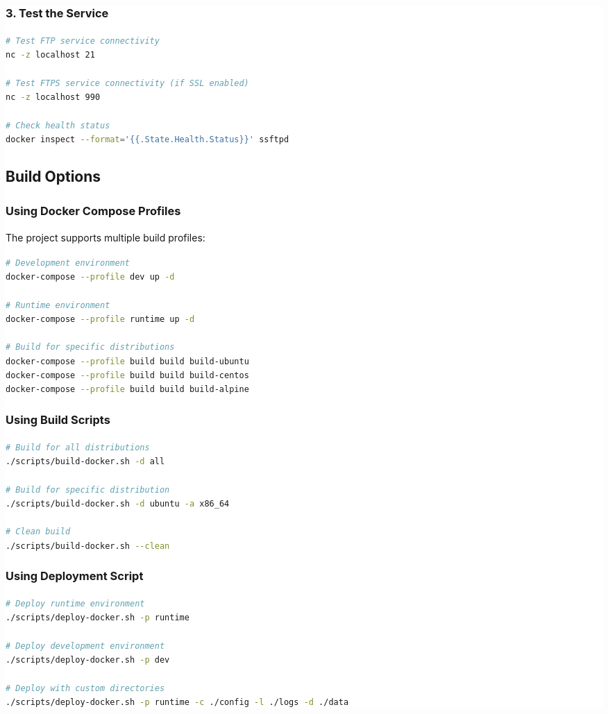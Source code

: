 ### 3. Test the Service

```bash
# Test FTP service connectivity
nc -z localhost 21

# Test FTPS service connectivity (if SSL enabled)
nc -z localhost 990

# Check health status
docker inspect --format='{{.State.Health.Status}}' ssftpd
```

## Build Options

### Using Docker Compose Profiles

The project supports multiple build profiles:

```bash
# Development environment
docker-compose --profile dev up -d

# Runtime environment
docker-compose --profile runtime up -d

# Build for specific distributions
docker-compose --profile build build build-ubuntu
docker-compose --profile build build build-centos
docker-compose --profile build build build-alpine
```

### Using Build Scripts

```bash
# Build for all distributions
./scripts/build-docker.sh -d all

# Build for specific distribution
./scripts/build-docker.sh -d ubuntu -a x86_64

# Clean build
./scripts/build-docker.sh --clean
```

### Using Deployment Script

```bash
# Deploy runtime environment
./scripts/deploy-docker.sh -p runtime

# Deploy development environment
./scripts/deploy-docker.sh -p dev

# Deploy with custom directories
./scripts/deploy-docker.sh -p runtime -c ./config -l ./logs -d ./data
```
